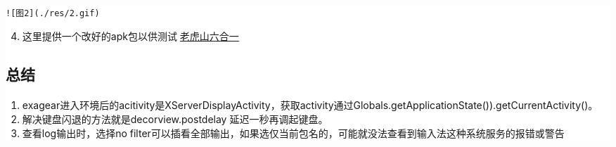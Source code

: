     ![图2](./res/2.gif)

4. 这里提供一个改好的apk包以供测试 [老虎山六合一](https://pan.baidu.com/s/1GTZPCPuVNpjsWJIEIVxntw?pwd=nrxf)
## 总结
1. exagear进入环境后的acitivity是XServerDisplayActivity，获取activity通过Globals.getApplicationState()).getCurrentActivity()。
2. 解决键盘闪退的方法就是decorview.postdelay 延迟一秒再调起键盘。
3. 查看log输出时，选择no filter可以插看全部输出，如果选仅当前包名的，可能就没法查看到输入法这种系统服务的报错或警告